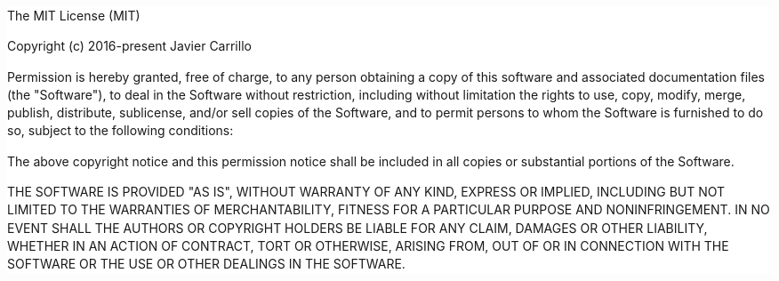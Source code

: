 The MIT License (MIT)

Copyright (c) 2016-present Javier Carrillo

Permission is hereby granted, free of charge, to any person obtaining a copy of this software and associated documentation files (the "Software"), to deal in the Software without restriction, including without limitation the rights to use, copy, modify, merge, publish, distribute, sublicense, and/or sell copies of the Software, and to permit persons to whom the Software is furnished to do so, subject to the following conditions:

The above copyright notice and this permission notice shall be included in all copies or substantial portions of the Software.

THE SOFTWARE IS PROVIDED "AS IS", WITHOUT WARRANTY OF ANY KIND, EXPRESS OR IMPLIED, INCLUDING BUT NOT LIMITED TO THE WARRANTIES OF MERCHANTABILITY, FITNESS FOR A PARTICULAR PURPOSE AND NONINFRINGEMENT. IN NO EVENT SHALL THE AUTHORS OR COPYRIGHT HOLDERS BE LIABLE FOR ANY CLAIM, DAMAGES OR OTHER LIABILITY, WHETHER IN AN ACTION OF CONTRACT, TORT OR OTHERWISE, ARISING FROM, OUT OF OR IN CONNECTION WITH THE SOFTWARE OR THE USE OR OTHER DEALINGS IN THE SOFTWARE.


[npm]: https://npmjs.com/createClass
[travis]: https://travis-ci.org/stringparser/createClass/builds

[b-build]: https://travis-ci.org/stringparser/createClass.svg?branch=master
[b-version]: http://img.shields.io/npm/v/createClass.svg?style=flat-square
[badge-downloads]: http://img.shields.io/npm/dm/createClass.svg?style=flat-square
